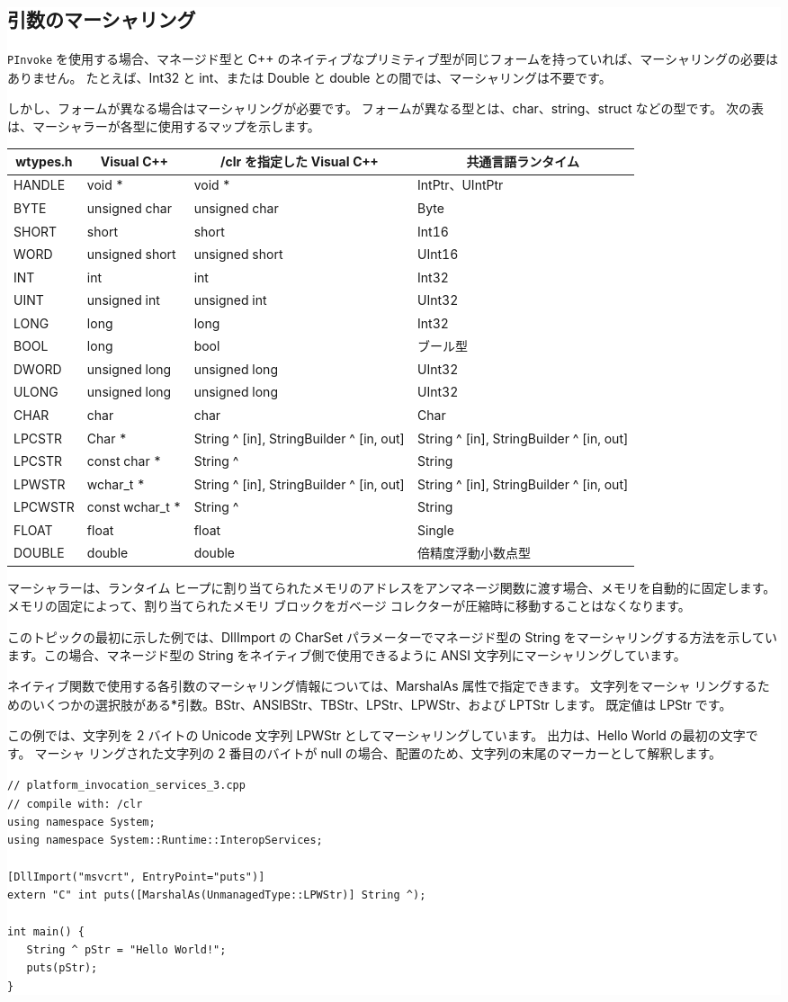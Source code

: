 ## <a name="marshaling-arguments"></a>引数のマーシャリング

`PInvoke` を使用する場合、マネージド型と C++ のネイティブなプリミティブ型が同じフォームを持っていれば、マーシャリングの必要はありません。 たとえば、Int32 と int、または Double と double との間では、マーシャリングは不要です。

しかし、フォームが異なる場合はマーシャリングが必要です。 フォームが異なる型とは、char、string、struct などの型です。 次の表は、マーシャラーが各型に使用するマップを示します。

|wtypes.h|Visual C++|/clr を指定した Visual C++|共通言語ランタイム|
|--------------|------------------|-----------------------------|-----------------------------|
|HANDLE|void \*|void \*|IntPtr、UIntPtr|
|BYTE|unsigned char|unsigned char|Byte|
|SHORT|short|short|Int16|
|WORD|unsigned short|unsigned short|UInt16|
|INT|int|int|Int32|
|UINT|unsigned int|unsigned int|UInt32|
|LONG|long|long|Int32|
|BOOL|long|bool|ブール型|
|DWORD|unsigned long|unsigned long|UInt32|
|ULONG|unsigned long|unsigned long|UInt32|
|CHAR|char|char|Char|
|LPCSTR|Char \*|String ^ [in], StringBuilder ^ [in, out]|String ^ [in], StringBuilder ^ [in, out]|
|LPCSTR|const char \*|String ^|String|
|LPWSTR|wchar_t \*|String ^ [in], StringBuilder ^ [in, out]|String ^ [in], StringBuilder ^ [in, out]|
|LPCWSTR|const wchar_t \*|String ^|String|
|FLOAT|float|float|Single|
|DOUBLE|double|double|倍精度浮動小数点型|

マーシャラーは、ランタイム ヒープに割り当てられたメモリのアドレスをアンマネージ関数に渡す場合、メモリを自動的に固定します。 メモリの固定によって、割り当てられたメモリ ブロックをガベージ コレクターが圧縮時に移動することはなくなります。

このトピックの最初に示した例では、DllImport の CharSet パラメーターでマネージド型の String をマーシャリングする方法を示しています。この場合、マネージド型の String をネイティブ側で使用できるように ANSI 文字列にマーシャリングしています。

ネイティブ関数で使用する各引数のマーシャリング情報については、MarshalAs 属性で指定できます。 文字列をマーシャ リングするためのいくつかの選択肢がある\*引数。BStr、ANSIBStr、TBStr、LPStr、LPWStr、および LPTStr します。 既定値は LPStr です。

この例では、文字列を 2 バイトの Unicode 文字列 LPWStr としてマーシャリングしています。 出力は、Hello World の最初の文字です。 マーシャ リングされた文字列の 2 番目のバイトが null の場合、配置のため、文字列の末尾のマーカーとして解釈します。

```
// platform_invocation_services_3.cpp
// compile with: /clr
using namespace System;
using namespace System::Runtime::InteropServices;

[DllImport("msvcrt", EntryPoint="puts")]
extern "C" int puts([MarshalAs(UnmanagedType::LPWStr)] String ^);

int main() {
   String ^ pStr = "Hello World!";
   puts(pStr);
}
```
